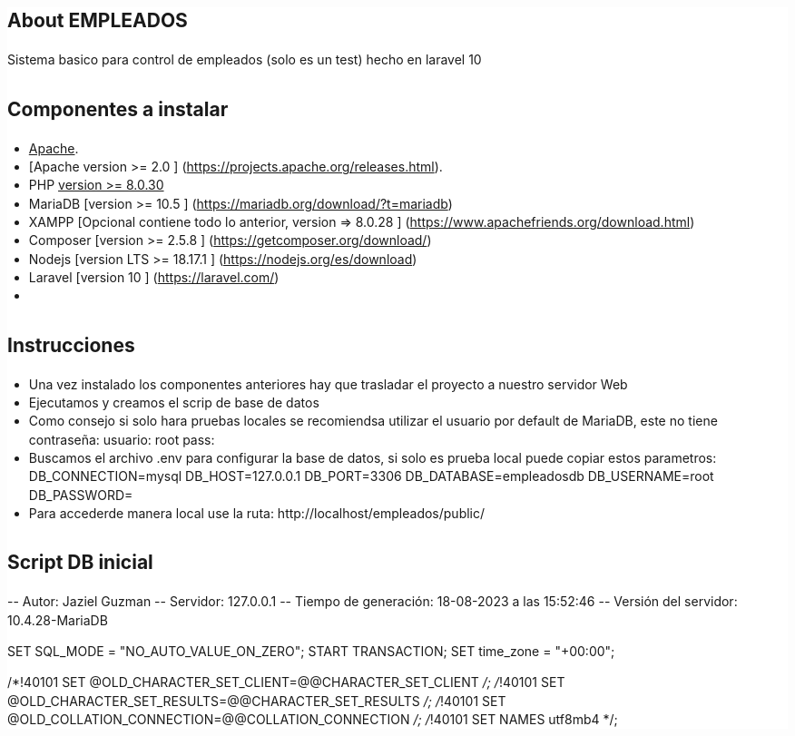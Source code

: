 ## About EMPLEADOS

Sistema basico para control de empleados (solo es un test) hecho en laravel 10

## Componentes a instalar

- [Apache](https://apache.org/).
- [Apache version >= 2.0 ] (https://projects.apache.org/releases.html).
- PHP [version >= 8.0.30 ](https://www.php.net/downloads.php)
- MariaDB [version >= 10.5 ] (https://mariadb.org/download/?t=mariadb)
- XAMPP [Opcional contiene todo lo anterior, version => 8.0.28 ] (https://www.apachefriends.org/download.html)
- Composer [version >= 2.5.8 ] (https://getcomposer.org/download/)
- Nodejs [version LTS >= 18.17.1 ] (https://nodejs.org/es/download)
- Laravel [version 10 ] (https://laravel.com/)
- 

## Instrucciones

- Una vez instalado los componentes anteriores hay que trasladar el proyecto a nuestro servidor Web
- Ejecutamos y creamos el scrip de base de datos
- Como consejo si solo hara pruebas locales se recomiendsa utilizar el usuario por default de MariaDB, este no tiene contraseña: 
  usuario: root
  pass:
- Buscamos el archivo .env para configurar la base de datos, si solo es prueba local puede copiar estos parametros:
	DB_CONNECTION=mysql
	DB_HOST=127.0.0.1
	DB_PORT=3306
	DB_DATABASE=empleadosdb
	DB_USERNAME=root
	DB_PASSWORD=
- Para accederde manera local use la ruta: http://localhost/empleados/public/

## Script DB inicial

-- Autor: Jaziel Guzman
-- Servidor: 127.0.0.1
-- Tiempo de generación: 18-08-2023 a las 15:52:46
-- Versión del servidor: 10.4.28-MariaDB


SET SQL_MODE = "NO_AUTO_VALUE_ON_ZERO";
START TRANSACTION;
SET time_zone = "+00:00";


/*!40101 SET @OLD_CHARACTER_SET_CLIENT=@@CHARACTER_SET_CLIENT */;
/*!40101 SET @OLD_CHARACTER_SET_RESULTS=@@CHARACTER_SET_RESULTS */;
/*!40101 SET @OLD_COLLATION_CONNECTION=@@COLLATION_CONNECTION */;
/*!40101 SET NAMES utf8mb4 */;
